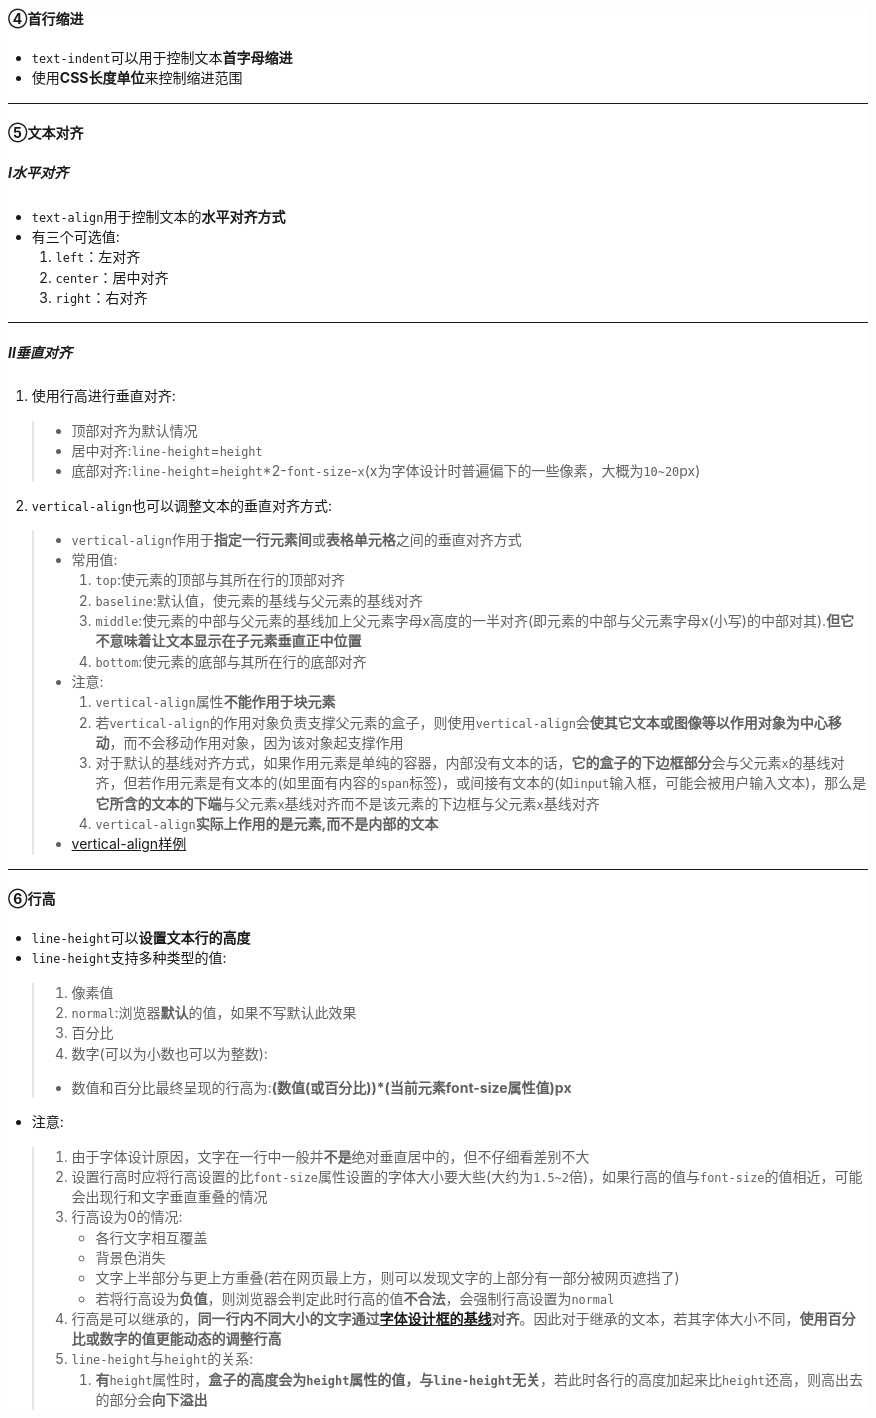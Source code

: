 
#### ④首行缩进

+ `text-indent`可以用于控制文本**首字母缩进**
+ 使用**CSS长度单位**来控制缩进范围

---

#### ⑤文本对齐

##### Ⅰ水平对齐

+ `text-align`用于控制文本的**水平对齐方式**
+ 有三个可选值:
  1. `left`：左对齐
  2. `center`：居中对齐
  3. `right`：右对齐

---

##### Ⅱ垂直对齐

1. 使用行高进行垂直对齐:
>    + 顶部对齐为默认情况
>    + 居中对齐:`line-height`=`height`
>    + 底部对齐:`line-height`=`height`*2-`font-size`-`x`(x为字体设计时普遍偏下的一些像素，大概为`10~20`px)
2. `vertical-align`也可以调整文本的垂直对齐方式:
> + `vertical-align`作用于**指定一行元素间**或**表格单元格**之间的垂直对齐方式
> + 常用值:
>   1. `top`:使元素的顶部与其所在行的顶部对齐
>   2. `baseline`:默认值，使元素的基线与父元素的基线对齐
>   3. `middle`:使元素的中部与父元素的基线加上父元素字母x高度的一半对齐(即元素的中部与父元素字母x(小写)的中部对其).**但它不意味着让文本显示在子元素垂直正中位置**
>   4. `bottom`:使元素的底部与其所在行的底部对齐
> + 注意:
>   1. `vertical-align`属性**不能作用于块元素**
>   2. 若`vertical-align`的作用对象负责支撑父元素的盒子，则使用`vertical-align`会**使其它文本或图像等以作用对象为中心移动**，而不会移动作用对象，因为该对象起支撑作用
>   3. 对于默认的基线对齐方式，如果作用元素是单纯的容器，内部没有文本的话，**它的盒子的下边框部分**会与父元素`x`的基线对齐，但若作用元素是有文本的(如里面有内容的`span`标签)，或间接有文本的(如`input`输入框，可能会被用户输入文本)，那么是**它所含的文本的下端**与父元素`x`基线对齐而不是该元素的下边框与父元素`x`基线对齐
>   4. `vertical-align`**实际上作用的是元素,而不是内部的文本**
> + [vertical-align样例](../笔记代码/源码/HTML+CSS/CSS_文本_垂直对齐.html)


---

#### ⑥行高

+ `line-height`可以**设置文本行的高度**
+ `line-height`支持多种类型的值:
>   1. 像素值
>   2. `normal`:浏览器**默认**的值，如果不写默认此效果
>   3. 百分比
>   4. 数字(可以为小数也可以为整数):
>   + 数值和百分比最终呈现的行高为:**(数值(或百分比))*(当前元素font-size属性值)px**
+ 注意:
> 1. 由于字体设计原因，文字在一行中一般并**不是**绝对垂直居中的，但不仔细看差别不大
> 2. 设置行高时应将行高设置的比`font-size`属性设置的字体大小要大些(大约为`1.5~2`倍)，如果行高的值与`font-size`的值相近，可能会出现行和文字垂直重叠的情况
> 3. 行高设为0的情况:
>    + 各行文字相互覆盖
>    + 背景色消失
>    + 文字上半部分与更上方重叠(若在网页最上方，则可以发现文字的上部分有一部分被网页遮挡了)
>    + 若将行高设为**负值**，则浏览器会判定此时行高的值**不合法**，会强制行高设置为`normal`
> 4. 行高是可以继承的，**同一行内不同大小的文字通过[字体设计框的基线](https://developer.mozilla.org/zh-CN/docs/Glossary/Baseline)对齐**。因此对于继承的文本，若其字体大小不同，**使用百分比或数字的值更能动态的调整行高**
> 5. `line-height`与`height`的关系:
>    1. **有**`height`属性时，**盒子的高度会为`height`属性的值，与`line-height`无关**，若此时各行的高度加起来比`height`还高，则高出去的部分会**向下溢出**